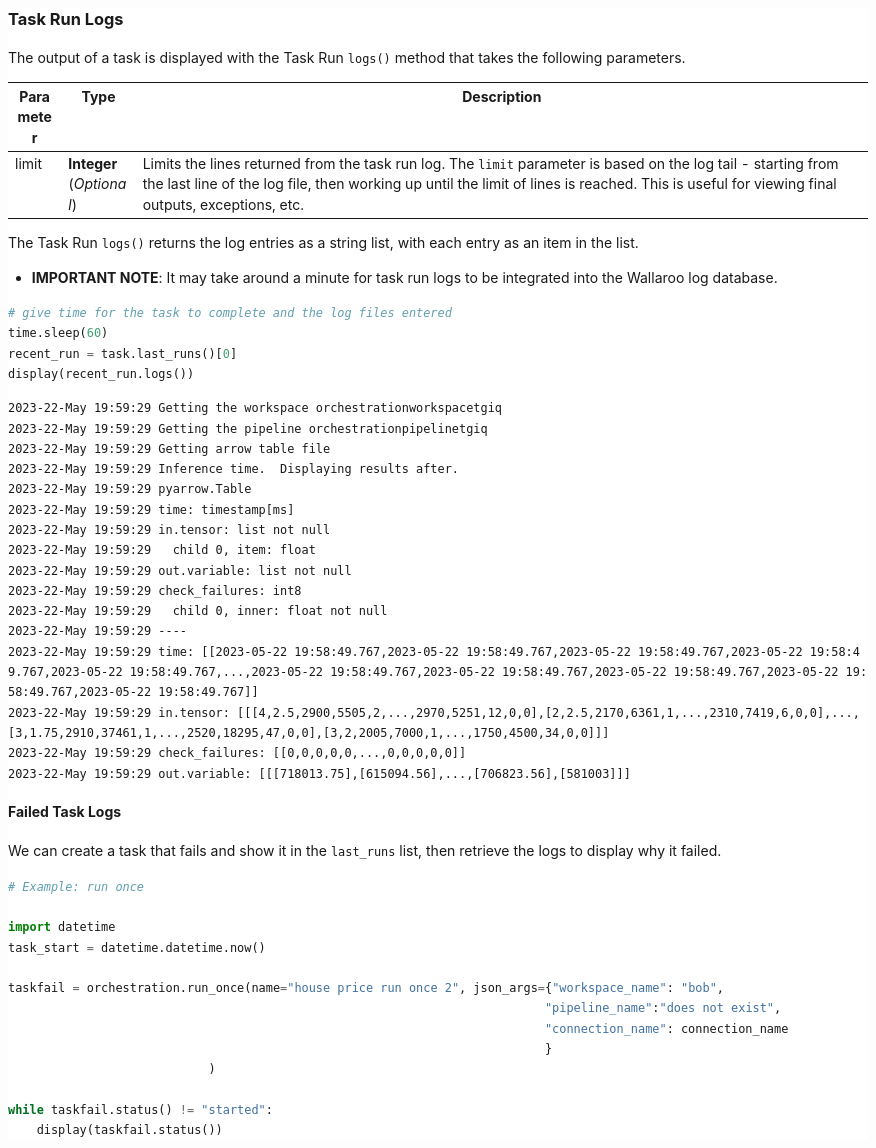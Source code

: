 ### Task Run Logs

The output of a task is displayed with the Task Run `logs()` method that takes the following parameters.

| Parameter | Type | Description |
| --- | --- | ---|
| limit | **Integer** (*Optional*) | Limits the lines returned from the task run log.  The `limit` parameter is based on the log tail - starting from the last line of the log file, then working up until the limit of lines is reached.  This is useful for viewing final outputs, exceptions, etc. |

The Task Run `logs()` returns the log entries as a string list, with each entry as an item in the list.

* **IMPORTANT NOTE**: It may take around a minute for task run logs to be integrated into the Wallaroo log database.

```python
# give time for the task to complete and the log files entered
time.sleep(60)
recent_run = task.last_runs()[0]
display(recent_run.logs())
```

<pre><code>2023-22-May 19:59:29 Getting the workspace orchestrationworkspacetgiq
2023-22-May 19:59:29 Getting the pipeline orchestrationpipelinetgiq
2023-22-May 19:59:29 Getting arrow table file
2023-22-May 19:59:29 Inference time.  Displaying results after.
2023-22-May 19:59:29 pyarrow.Table
2023-22-May 19:59:29 time: timestamp[ms]
2023-22-May 19:59:29 in.tensor: list<item: float> not null
2023-22-May 19:59:29   child 0, item: float
2023-22-May 19:59:29 out.variable: list<inner: float not null> not null
2023-22-May 19:59:29 check_failures: int8
2023-22-May 19:59:29   child 0, inner: float not null
2023-22-May 19:59:29 ----
2023-22-May 19:59:29 time: [[2023-05-22 19:58:49.767,2023-05-22 19:58:49.767,2023-05-22 19:58:49.767,2023-05-22 19:58:49.767,2023-05-22 19:58:49.767,...,2023-05-22 19:58:49.767,2023-05-22 19:58:49.767,2023-05-22 19:58:49.767,2023-05-22 19:58:49.767,2023-05-22 19:58:49.767]]
2023-22-May 19:59:29 in.tensor: [[[4,2.5,2900,5505,2,...,2970,5251,12,0,0],[2,2.5,2170,6361,1,...,2310,7419,6,0,0],...,[3,1.75,2910,37461,1,...,2520,18295,47,0,0],[3,2,2005,7000,1,...,1750,4500,34,0,0]]]
2023-22-May 19:59:29 check_failures: [[0,0,0,0,0,...,0,0,0,0,0]]
2023-22-May 19:59:29 out.variable: [[[718013.75],[615094.56],...,[706823.56],[581003]]]</code></pre>

#### Failed Task Logs

We can create a task that fails and show it in the `last_runs` list, then retrieve the logs to display why it failed.

```python
# Example: run once

import datetime
task_start = datetime.datetime.now()

taskfail = orchestration.run_once(name="house price run once 2", json_args={"workspace_name": "bob", 
                                                                           "pipeline_name":"does not exist",
                                                                           "connection_name": connection_name
                                                                           }
                            )

while taskfail.status() != "started":
    display(taskfail.status())
```
